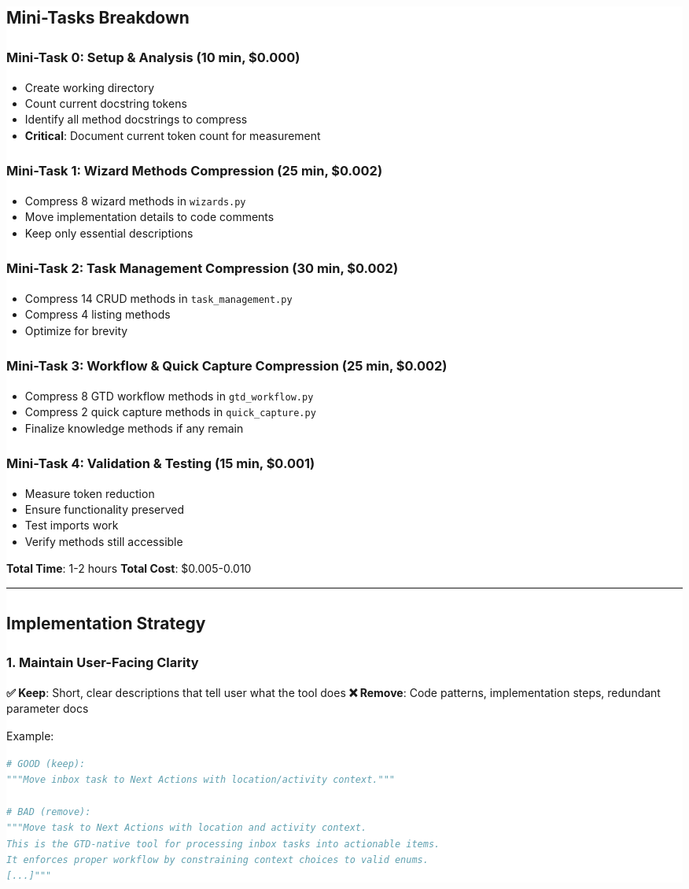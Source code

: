 
## Mini-Tasks Breakdown

### Mini-Task 0: Setup & Analysis (10 min, $0.000)
- Create working directory
- Count current docstring tokens
- Identify all method docstrings to compress
- **Critical**: Document current token count for measurement

### Mini-Task 1: Wizard Methods Compression (25 min, $0.002)
- Compress 8 wizard methods in `wizards.py`
- Move implementation details to code comments
- Keep only essential descriptions

### Mini-Task 2: Task Management Compression (30 min, $0.002)
- Compress 14 CRUD methods in `task_management.py`
- Compress 4 listing methods
- Optimize for brevity

### Mini-Task 3: Workflow & Quick Capture Compression (25 min, $0.002)
- Compress 8 GTD workflow methods in `gtd_workflow.py`
- Compress 2 quick capture methods in `quick_capture.py`
- Finalize knowledge methods if any remain

### Mini-Task 4: Validation & Testing (15 min, $0.001)
- Measure token reduction
- Ensure functionality preserved
- Test imports work
- Verify methods still accessible

**Total Time**: 1-2 hours
**Total Cost**: $0.005-0.010

---

## Implementation Strategy

### 1. Maintain User-Facing Clarity
**✅ Keep**: Short, clear descriptions that tell user what the tool does
**❌ Remove**: Code patterns, implementation steps, redundant parameter docs

Example:
```python
# GOOD (keep):
"""Move inbox task to Next Actions with location/activity context."""

# BAD (remove):
"""Move task to Next Actions with location and activity context.
This is the GTD-native tool for processing inbox tasks into actionable items.
It enforces proper workflow by constraining context choices to valid enums.
[...]"""
```
